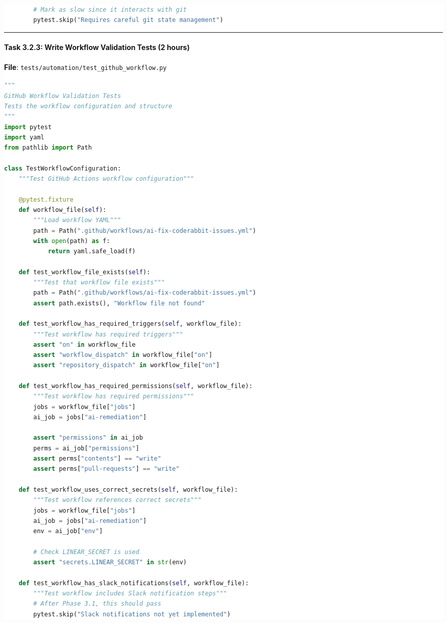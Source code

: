 ```python
        # Mark as slow since it interacts with git
        pytest.skip("Requires careful git state management")
```

---

#### Task 3.2.3: Write Workflow Validation Tests (2 hours)
**File**: `tests/automation/test_github_workflow.py`

```python
"""
GitHub Workflow Validation Tests
Tests the workflow configuration and structure
"""
import pytest
import yaml
from pathlib import Path

class TestWorkflowConfiguration:
    """Test GitHub Actions workflow configuration"""

    @pytest.fixture
    def workflow_file(self):
        """Load workflow YAML"""
        path = Path(".github/workflows/ai-fix-coderabbit-issues.yml")
        with open(path) as f:
            return yaml.safe_load(f)

    def test_workflow_file_exists(self):
        """Test that workflow file exists"""
        path = Path(".github/workflows/ai-fix-coderabbit-issues.yml")
        assert path.exists(), "Workflow file not found"

    def test_workflow_has_required_triggers(self, workflow_file):
        """Test workflow has required triggers"""
        assert "on" in workflow_file
        assert "workflow_dispatch" in workflow_file["on"]
        assert "repository_dispatch" in workflow_file["on"]

    def test_workflow_has_required_permissions(self, workflow_file):
        """Test workflow has required permissions"""
        jobs = workflow_file["jobs"]
        ai_job = jobs["ai-remediation"]

        assert "permissions" in ai_job
        perms = ai_job["permissions"]
        assert perms["contents"] == "write"
        assert perms["pull-requests"] == "write"

    def test_workflow_uses_correct_secrets(self, workflow_file):
        """Test workflow references correct secrets"""
        jobs = workflow_file["jobs"]
        ai_job = jobs["ai-remediation"]
        env = ai_job["env"]

        # Check LINEAR_SECRET is used
        assert "secrets.LINEAR_SECRET" in str(env)

    def test_workflow_has_slack_notifications(self, workflow_file):
        """Test workflow includes Slack notification steps"""
        # After Phase 3.1, this should pass
        pytest.skip("Slack notifications not yet implemented")


```